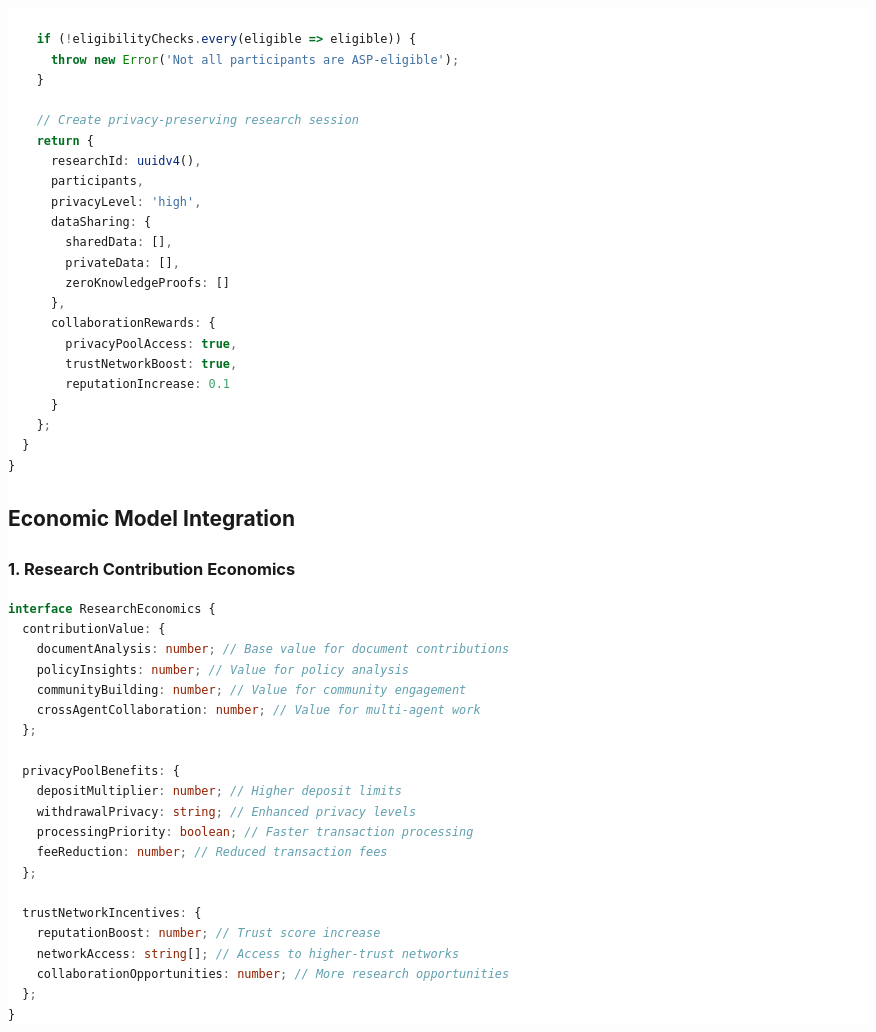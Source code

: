 ```typescript
    
    if (!eligibilityChecks.every(eligible => eligible)) {
      throw new Error('Not all participants are ASP-eligible');
    }
    
    // Create privacy-preserving research session
    return {
      researchId: uuidv4(),
      participants,
      privacyLevel: 'high',
      dataSharing: {
        sharedData: [],
        privateData: [],
        zeroKnowledgeProofs: []
      },
      collaborationRewards: {
        privacyPoolAccess: true,
        trustNetworkBoost: true,
        reputationIncrease: 0.1
      }
    };
  }
}
```

## Economic Model Integration

### 1. Research Contribution Economics
```typescript
interface ResearchEconomics {
  contributionValue: {
    documentAnalysis: number; // Base value for document contributions
    policyInsights: number; // Value for policy analysis
    communityBuilding: number; // Value for community engagement
    crossAgentCollaboration: number; // Value for multi-agent work
  };
  
  privacyPoolBenefits: {
    depositMultiplier: number; // Higher deposit limits
    withdrawalPrivacy: string; // Enhanced privacy levels
    processingPriority: boolean; // Faster transaction processing
    feeReduction: number; // Reduced transaction fees
  };
  
  trustNetworkIncentives: {
    reputationBoost: number; // Trust score increase
    networkAccess: string[]; // Access to higher-trust networks
    collaborationOpportunities: number; // More research opportunities
  };
}
```
